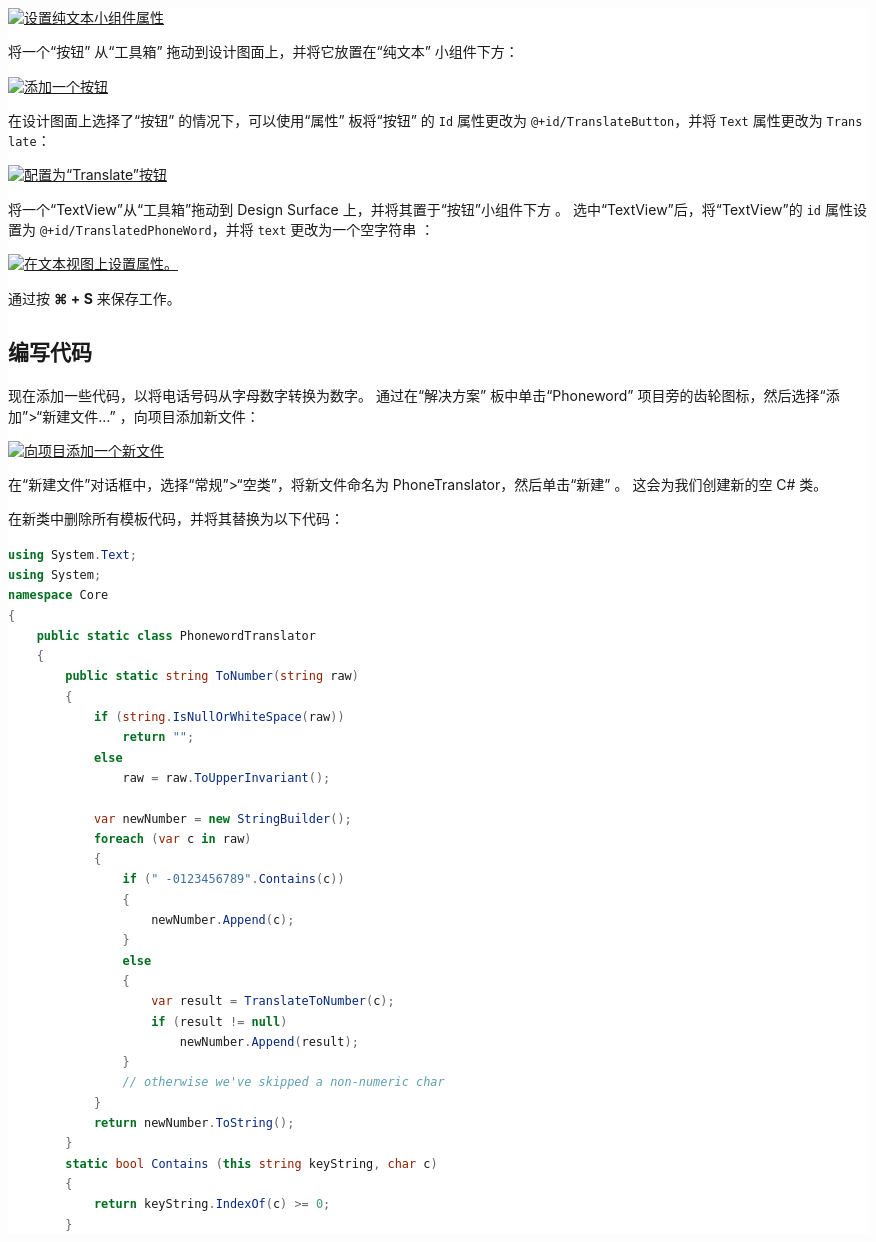 [![设置纯文本小组件属性](hello-android-quickstart-images/xs/09-add-properties-sml.png)](hello-android-quickstart-images/xs/09-add-properties.png#lightbox)

将一个“按钮”  从“工具箱”  拖动到设计图面上，并将它放置在“纯文本”  小组件下方：

[![添加一个按钮](hello-android-quickstart-images/xs/10-drag-button-sml.png)](hello-android-quickstart-images/xs/10-drag-button.png#lightbox)

在设计图面上选择了“按钮”  的情况下，可以使用“属性”  板将“按钮”  的 `Id` 属性更改为 `@+id/TranslateButton`，并将 `Text` 属性更改为 `Translate`：

[![配置为“Translate”按钮](hello-android-quickstart-images/xs/11-translate-button-sml.png)](hello-android-quickstart-images/xs/11-translate-button.png#lightbox)

将一个“TextView”从“工具箱”拖动到 Design Surface 上，并将其置于“按钮”小组件下方    。 选中“TextView”后，将“TextView”的 `id` 属性设置为 `@+id/TranslatedPhoneWord`，并将 `text` 更改为一个空字符串   ：

[![在文本视图上设置属性。](hello-android-quickstart-images/xs/12-textview-properties-sml.png)](hello-android-quickstart-images/xs/12-textview-properties.png#lightbox)    

通过按 **&#8984; + S** 来保存工作。

## <a name="write-some-code"></a>编写代码

现在添加一些代码，以将电话号码从字母数字转换为数字。 通过在“解决方案”  板中单击“Phoneword”  项目旁的齿轮图标，然后选择“添加”>“新建文件…”  ，向项目添加新文件：

[![向项目添加一个新文件](hello-android-quickstart-images/xs/14-add-new-file-sml.png)](hello-android-quickstart-images/xs/14-add-new-file.png#lightbox)

在“新建文件”对话框中，选择“常规”>“空类”，将新文件命名为 PhoneTranslator，然后单击“新建”     。 这会为我们创建新的空 C# 类。

在新类中删除所有模板代码，并将其替换为以下代码：

```csharp
using System.Text;
using System;
namespace Core
{
    public static class PhonewordTranslator
    {
        public static string ToNumber(string raw)
        {
            if (string.IsNullOrWhiteSpace(raw))
                return "";
            else
                raw = raw.ToUpperInvariant();

            var newNumber = new StringBuilder();
            foreach (var c in raw)
            {
                if (" -0123456789".Contains(c))
                {
                    newNumber.Append(c);
                }
                else
                {
                    var result = TranslateToNumber(c);
                    if (result != null)
                        newNumber.Append(result);
                }
                // otherwise we've skipped a non-numeric char
            }
            return newNumber.ToString();
        }
        static bool Contains (this string keyString, char c)
        {
            return keyString.IndexOf(c) >= 0;
        }
```